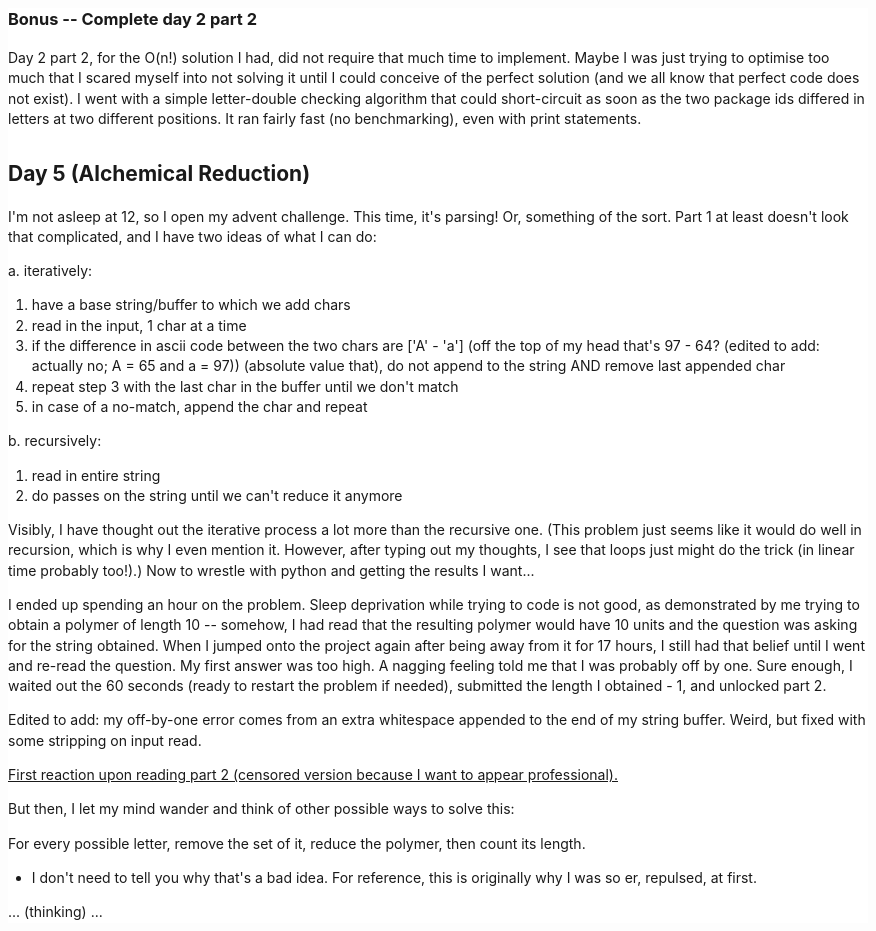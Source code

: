 ### Bonus -- Complete day 2 part 2

Day 2 part 2, for the O(n!) solution I had, did not require that much time to implement. Maybe I was just trying to optimise too much that I scared myself into not solving it until I could conceive of the perfect solution (and we all know that perfect code does not exist). I went with a simple letter-double checking algorithm that could short-circuit as soon as the two package ids differed in letters at two different positions. It ran fairly fast (no benchmarking), even with print statements.

## Day 5 (Alchemical Reduction)

I'm not asleep at 12, so I open my advent challenge. This time, it's parsing! Or, something of the sort. Part 1 at least doesn't look that complicated, and I have two ideas of what I can do:

a. iteratively:

1. have a base string/buffer to which we add chars
2. read in the input, 1 char at a time
3. if the difference in ascii code between the two chars are ['A' - 'a'] (off the top of my head that's 97 - 64? (edited to add: actually no; A = 65 and a = 97)) (absolute value that), do not append to the string AND remove last appended char
4. repeat step 3 with the last char in the buffer until we don't match
5. in case of a no-match, append the char and repeat

b. recursively:

1. read in entire string
2. do passes on the string until we can't reduce it anymore

Visibly, I have thought out the iterative process a lot more than the recursive one. (This problem just seems like it would do well in recursion, which is why I even mention it. However, after typing out my thoughts, I see that loops just might do the trick (in linear time probably too!).) Now to wrestle with python and getting the results I want...

I ended up spending an hour on the problem. Sleep deprivation while trying to code is not good, as demonstrated by me trying to obtain a polymer of length 10 -- somehow, I had read that the resulting polymer would have 10 units and the question was asking for the string obtained. When I jumped onto the project again after being away from it for 17 hours, I still had that belief until I went and re-read the question. My first answer was too high. A nagging feeling told me that I was probably off by one. Sure enough, I waited out the 60 seconds (ready to restart the problem if needed), submitted the length I obtained - 1, and unlocked part 2.

Edited to add: my off-by-one error comes from an extra whitespace appended to the end of my string buffer. Weird, but fixed with some stripping on input read.

[First reaction upon reading part 2 (censored version because I want to appear professional).](https://youtu.be/M1LpvApZtQ8)

But then, I let my mind wander and think of other possible ways to solve this:

For every possible letter, remove the set of it, reduce the polymer, then count its length.

- I don't need to tell you why that's a bad idea. For reference, this is originally why I was so er, repulsed, at first.

... (thinking) ...

